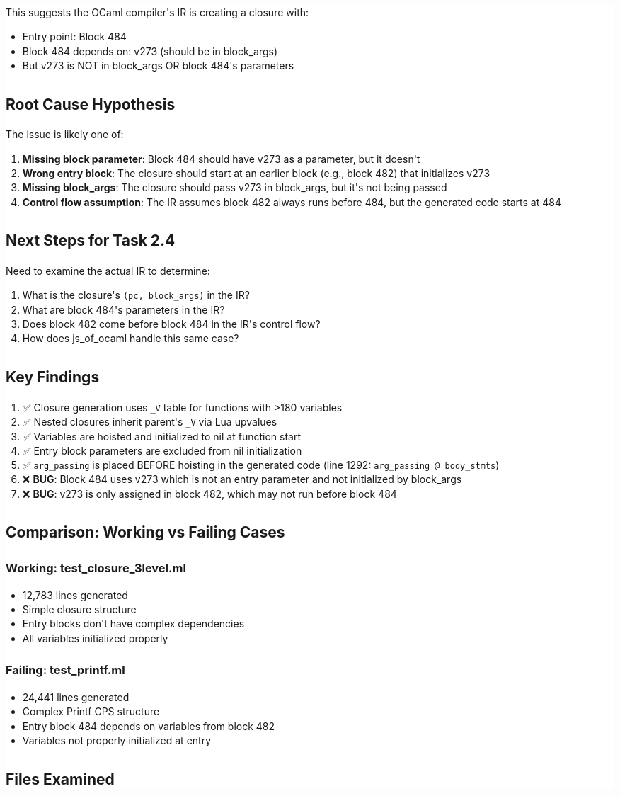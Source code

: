 This suggests the OCaml compiler's IR is creating a closure with:
- Entry point: Block 484
- Block 484 depends on: v273 (should be in block_args)
- But v273 is NOT in block_args OR block 484's parameters

## Root Cause Hypothesis

The issue is likely one of:

1. **Missing block parameter**: Block 484 should have v273 as a parameter, but it doesn't
2. **Wrong entry block**: The closure should start at an earlier block (e.g., block 482) that initializes v273
3. **Missing block_args**: The closure should pass v273 in block_args, but it's not being passed
4. **Control flow assumption**: The IR assumes block 482 always runs before 484, but the generated code starts at 484

## Next Steps for Task 2.4

Need to examine the actual IR to determine:
1. What is the closure's `(pc, block_args)` in the IR?
2. What are block 484's parameters in the IR?
3. Does block 482 come before block 484 in the IR's control flow?
4. How does js_of_ocaml handle this same case?

## Key Findings

1. ✅ Closure generation uses `_V` table for functions with >180 variables
2. ✅ Nested closures inherit parent's `_V` via Lua upvalues
3. ✅ Variables are hoisted and initialized to nil at function start
4. ✅ Entry block parameters are excluded from nil initialization
5. ✅ `arg_passing` is placed BEFORE hoisting in the generated code (line 1292: `arg_passing @ body_stmts`)
6. ❌ **BUG**: Block 484 uses v273 which is not an entry parameter and not initialized by block_args
7. ❌ **BUG**: v273 is only assigned in block 482, which may not run before block 484

## Comparison: Working vs Failing Cases

### Working: test_closure_3level.ml
- 12,783 lines generated
- Simple closure structure
- Entry blocks don't have complex dependencies
- All variables initialized properly

### Failing: test_printf.ml
- 24,441 lines generated
- Complex Printf CPS structure
- Entry block 484 depends on variables from block 482
- Variables not properly initialized at entry

## Files Examined
